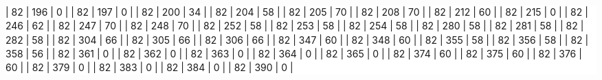 | 82              | 196                | 0        |
| 82              | 197                | 0        |
| 82              | 200                | 34       |
| 82              | 204                | 58       |
| 82              | 205                | 70       |
| 82              | 208                | 70       |
| 82              | 212                | 60       |
| 82              | 215                | 0        |
| 82              | 246                | 62       |
| 82              | 247                | 70       |
| 82              | 248                | 70       |
| 82              | 252                | 58       |
| 82              | 253                | 58       |
| 82              | 254                | 58       |
| 82              | 280                | 58       |
| 82              | 281                | 58       |
| 82              | 282                | 58       |
| 82              | 304                | 66       |
| 82              | 305                | 66       |
| 82              | 306                | 66       |
| 82              | 347                | 60       |
| 82              | 348                | 60       |
| 82              | 355                | 58       |
| 82              | 356                | 58       |
| 82              | 358                | 56       |
| 82              | 361                | 0        |
| 82              | 362                | 0        |
| 82              | 363                | 0        |
| 82              | 364                | 0        |
| 82              | 365                | 0        |
| 82              | 374                | 60       |
| 82              | 375                | 60       |
| 82              | 376                | 60       |
| 82              | 379                | 0        |
| 82              | 383                | 0        |
| 82              | 384                | 0        |
| 82              | 390                | 0        |